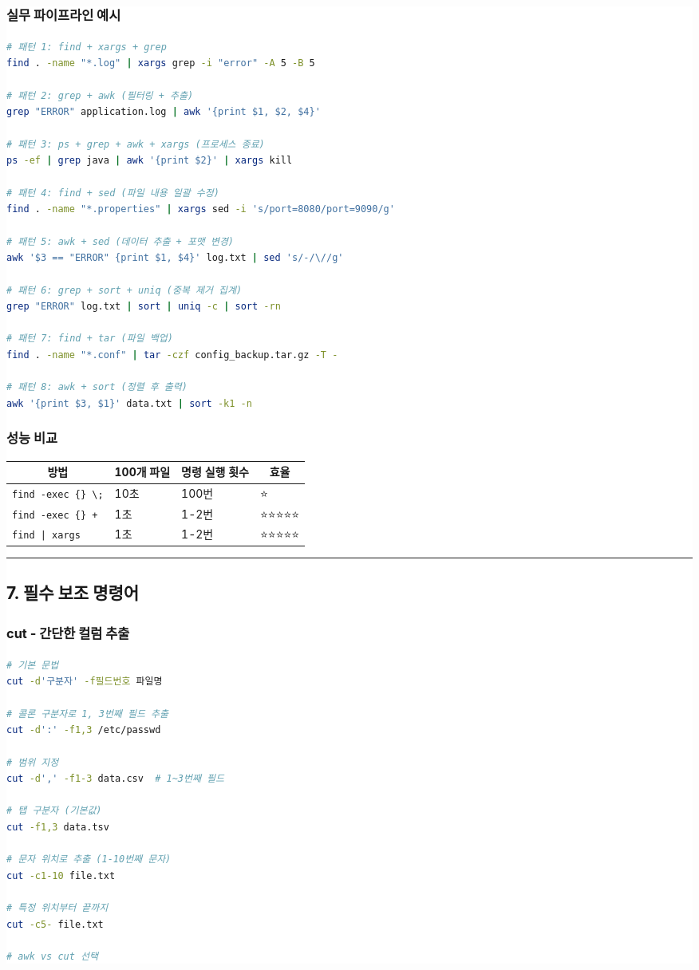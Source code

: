### 실무 파이프라인 예시

```bash
# 패턴 1: find + xargs + grep
find . -name "*.log" | xargs grep -i "error" -A 5 -B 5

# 패턴 2: grep + awk (필터링 + 추출)
grep "ERROR" application.log | awk '{print $1, $2, $4}'

# 패턴 3: ps + grep + awk + xargs (프로세스 종료)
ps -ef | grep java | awk '{print $2}' | xargs kill

# 패턴 4: find + sed (파일 내용 일괄 수정)
find . -name "*.properties" | xargs sed -i 's/port=8080/port=9090/g'

# 패턴 5: awk + sed (데이터 추출 + 포맷 변경)
awk '$3 == "ERROR" {print $1, $4}' log.txt | sed 's/-/\//g'

# 패턴 6: grep + sort + uniq (중복 제거 집계)
grep "ERROR" log.txt | sort | uniq -c | sort -rn

# 패턴 7: find + tar (파일 백업)
find . -name "*.conf" | tar -czf config_backup.tar.gz -T -

# 패턴 8: awk + sort (정렬 후 출력)
awk '{print $3, $1}' data.txt | sort -k1 -n
```

### 성능 비교

| 방법 | 100개 파일 | 명령 실행 횟수 | 효율 |
| --- | --- | --- | --- |
| `find -exec {} \;` | 10초 | 100번 | ⭐ |
| `find -exec {} +` | 1초 | 1-2번 | ⭐⭐⭐⭐⭐ |
| `find \| xargs` | 1초 | 1-2번 | ⭐⭐⭐⭐⭐ |

---

## 7. 필수 보조 명령어

### cut - 간단한 컬럼 추출

```bash
# 기본 문법
cut -d'구분자' -f필드번호 파일명

# 콜론 구분자로 1, 3번째 필드 추출
cut -d':' -f1,3 /etc/passwd

# 범위 지정
cut -d',' -f1-3 data.csv  # 1~3번째 필드

# 탭 구분자 (기본값)
cut -f1,3 data.tsv

# 문자 위치로 추출 (1-10번째 문자)
cut -c1-10 file.txt

# 특정 위치부터 끝까지
cut -c5- file.txt

# awk vs cut 선택
```